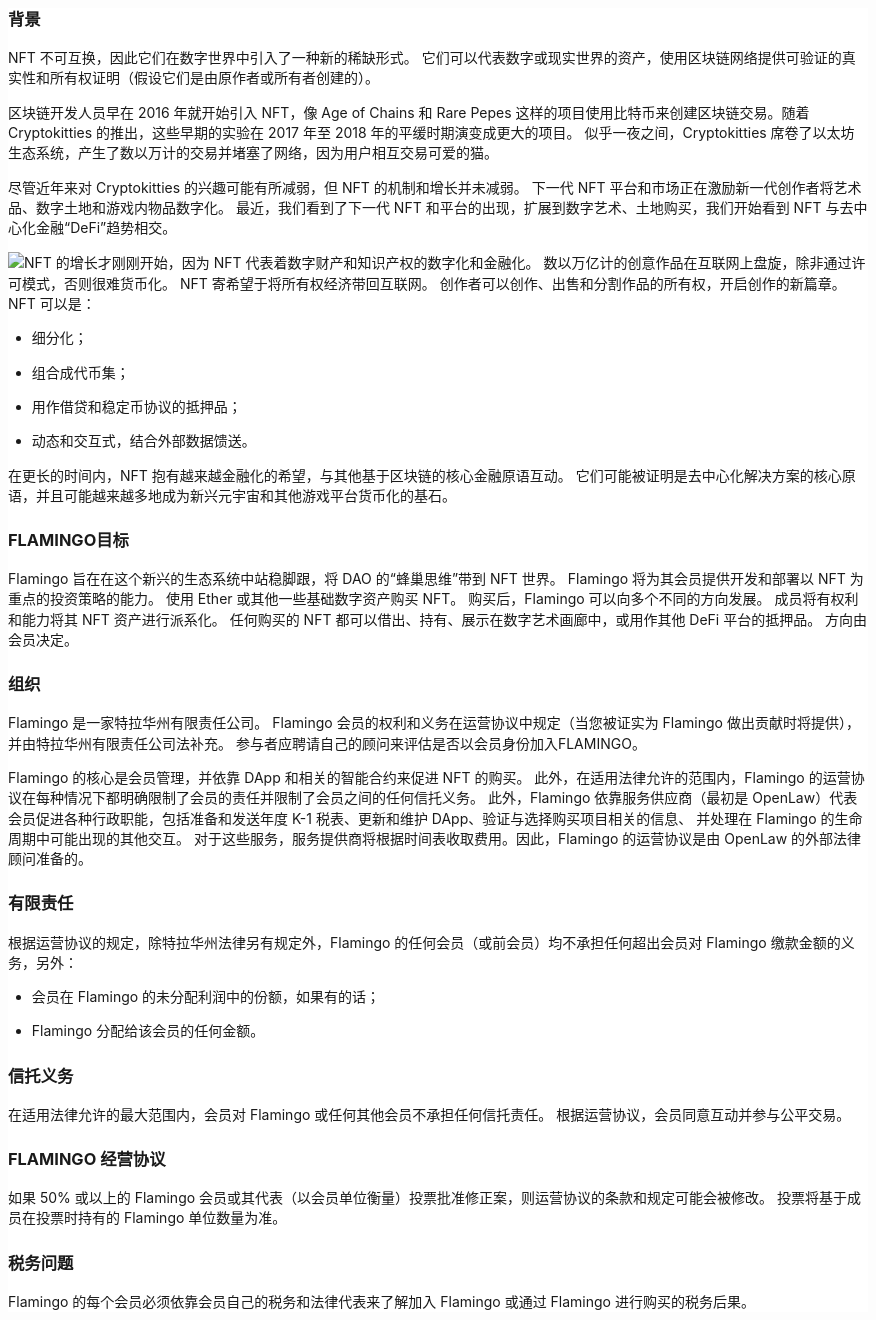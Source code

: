 ### 背景

NFT 不可互换，因此它们在数字世界中引入了一种新的稀缺形式。 它们可以代表数字或现实世界的资产，使用区块链网络提供可验证的真实性和所有权证明（假设它们是由原作者或所有者创建的）。

区块链开发人员早在 2016 年就开始引入 NFT，像 Age of Chains 和 Rare Pepes 这样的项目使用比特币来创建区块链交易。随着 Cryptokitties 的推出，这些早期的实验在 2017 年至 2018 年的平缓时期演变成更大的项目。 似乎一夜之间，Cryptokitties 席卷了以太坊生态系统，产生了数以万计的交易并堵塞了网络，因为用户相互交易可爱的猫。

尽管近年来对 Cryptokitties 的兴趣可能有所减弱，但 NFT 的机制和增长并未减弱。 下一代 NFT 平台和市场正在激励新一代创作者将艺术品、数字土地和游戏内物品数字化。 最近，我们看到了下一代 NFT 和平台的出现，扩展到数字艺术、土地购买，我们开始看到 NFT 与去中心化金融“DeFi”趋势相交。

![](https://lh6.googleusercontent.com/Ec14foTB3lXF6Rj0_7oOIkcONLo6ZPrp9eaYCxoT141d8F8SNa1kJfT7AuCQyzW21l03VBaKBDrTJ5CPDZzhdYIzoVTf1kho7mPF4uq_jOBdpuvLd49wJ0Uoc87aKUJh6h2m_Puk=s0)NFT 的增长才刚刚开始，因为 NFT 代表着数字财产和知识产权的数字化和金融化。 数以万亿计的创意作品在互联网上盘旋，除非通过许可模式，否则很难货币化。 NFT 寄希望于将所有权经济带回互联网。 创作者可以创作、出售和分割作品的所有权，开启创作的新篇章。 NFT 可以是：

- 细分化；

- 组合成代币集；

- 用作借贷和稳定币协议的抵押品；

- 动态和交互式，结合外部数据馈送。

在更长的时间内，NFT 抱有越来越金融化的希望，与其他基于区块链的核心金融原语互动。 它们可能被证明是去中心化解决方案的核心原语，并且可能越来越多地成为新兴元宇宙和其他游戏平台货币化的基石。

### FLAMINGO目标

Flamingo 旨在在这个新兴的生态系统中站稳脚跟，将 DAO 的“蜂巢思维”带到 NFT 世界。 Flamingo 将为其会员提供开发和部署以 NFT 为重点的投资策略的能力。 使用 Ether 或其他一些基础数字资产购买 NFT。 购买后，Flamingo 可以向多个不同的方向发展。 成员将有权利和能力将其 NFT 资产进行派系化。 任何购买的 NFT 都可以借出、持有、展示在数字艺术画廊中，或用作其他 DeFi 平台的抵押品。 方向由会员决定。

### 组织

Flamingo 是一家特拉华州有限责任公司。 Flamingo 会员的权利和义务在运营协议中规定（当您被证实为 Flamingo 做出贡献时将提供），并由特拉华州有限责任公司法补充。 参与者应聘请自己的顾问来评估是否以会员身份加入FLAMINGO。

Flamingo 的核心是会员管理，并依靠 DApp 和相关的智能合约来促进 NFT 的购买。 此外，在适用法律允许的范围内，Flamingo 的运营协议在每种情况下都明确限制了会员的责任并限制了会员之间的任何信托义务。 此外，Flamingo 依靠服务供应商（最初是 OpenLaw）代表会员促进各种行政职能，包括准备和发送年度 K-1 税表、更新和维护 DApp、验证与选择购买项目相关的信息、 并处理在 Flamingo 的生命周期中可能出现的其他交互。 对于这些服务，服务提供商将根据时间表收取费用。因此，Flamingo 的运营协议是由 OpenLaw 的外部法律顾问准备的。

### 有限责任

根据运营协议的规定，除特拉华州法律另有规定外，Flamingo 的任何会员（或前会员）均不承担任何超出会员对 Flamingo 缴款金额的义务，另外：

- 会员在 Flamingo 的未分配利润中的份额，如果有的话；

- Flamingo 分配给该会员的任何金额。

### 信托义务

在适用法律允许的最大范围内，会员对 Flamingo 或任何其他会员不承担任何信托责任。 根据运营协议，会员同意互动并参与公平交易。

### FLAMINGO 经营协议

如果 50% 或以上的 Flamingo 会员或其代表（以会员单位衡量）投票批准修正案，则运营协议的条款和规定可能会被修改。 投票将基于成员在投票时持有的 Flamingo 单位数量为准。

### 税务问题

Flamingo 的每个会员必须依靠会员自己的税务和法律代表来了解加入 Flamingo 或通过 Flamingo 进行购买的税务后果。
